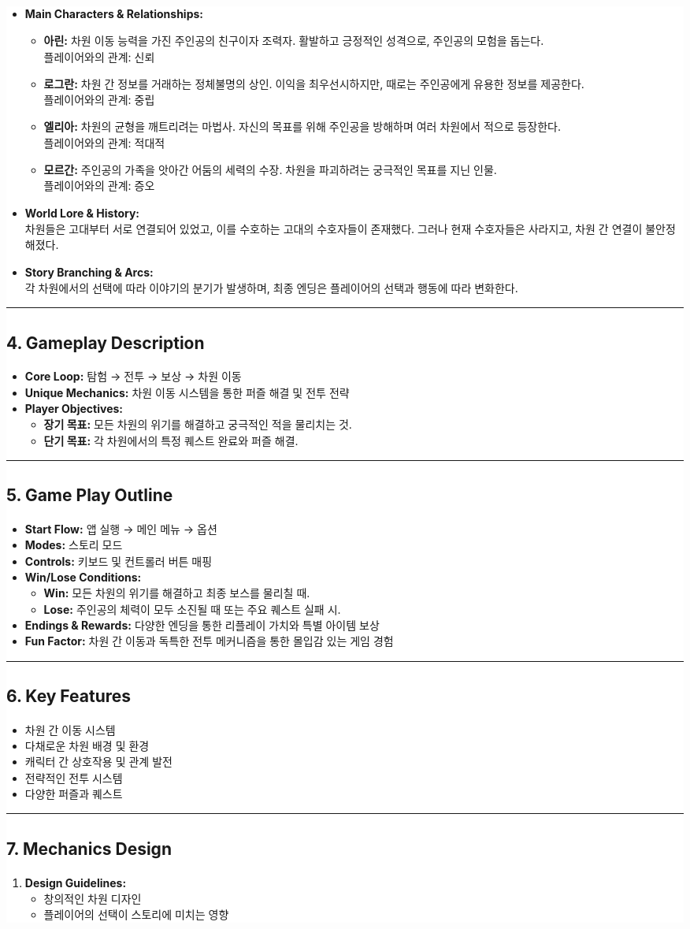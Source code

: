 * **Main Characters & Relationships:**  
  - **아린:** 차원 이동 능력을 가진 주인공의 친구이자 조력자. 활발하고 긍정적인 성격으로, 주인공의 모험을 돕는다.  
    플레이어와의 관계: 신뢰  

  - **로그란:** 차원 간 정보를 거래하는 정체불명의 상인. 이익을 최우선시하지만, 때로는 주인공에게 유용한 정보를 제공한다.  
    플레이어와의 관계: 중립  

  - **엘리아:** 차원의 균형을 깨트리려는 마법사. 자신의 목표를 위해 주인공을 방해하며 여러 차원에서 적으로 등장한다.  
    플레이어와의 관계: 적대적  

  - **모르간:** 주인공의 가족을 앗아간 어둠의 세력의 수장. 차원을 파괴하려는 궁극적인 목표를 지닌 인물.  
    플레이어와의 관계: 증오  

* **World Lore & History:**  
  차원들은 고대부터 서로 연결되어 있었고, 이를 수호하는 고대의 수호자들이 존재했다. 그러나 현재 수호자들은 사라지고, 차원 간 연결이 불안정해졌다.

* **Story Branching & Arcs:**  
  각 차원에서의 선택에 따라 이야기의 분기가 발생하며, 최종 엔딩은 플레이어의 선택과 행동에 따라 변화한다.

---

## 4. Gameplay Description
* **Core Loop:** 탐험 → 전투 → 보상 → 차원 이동
* **Unique Mechanics:** 차원 이동 시스템을 통한 퍼즐 해결 및 전투 전략
* **Player Objectives:**  
  - **장기 목표:** 모든 차원의 위기를 해결하고 궁극적인 적을 물리치는 것.  
  - **단기 목표:** 각 차원에서의 특정 퀘스트 완료와 퍼즐 해결.

---

## 5. Game Play Outline
* **Start Flow:** 앱 실행 → 메인 메뉴 → 옵션
* **Modes:** 스토리 모드
* **Controls:** 키보드 및 컨트롤러 버튼 매핑
* **Win/Lose Conditions:**  
  - **Win:** 모든 차원의 위기를 해결하고 최종 보스를 물리칠 때.  
  - **Lose:** 주인공의 체력이 모두 소진될 때 또는 주요 퀘스트 실패 시.
* **Endings & Rewards:** 다양한 엔딩을 통한 리플레이 가치와 특별 아이템 보상
* **Fun Factor:** 차원 간 이동과 독특한 전투 메커니즘을 통한 몰입감 있는 게임 경험

---

## 6. Key Features
* 차원 간 이동 시스템
* 다채로운 차원 배경 및 환경
* 캐릭터 간 상호작용 및 관계 발전
* 전략적인 전투 시스템
* 다양한 퍼즐과 퀘스트

---

## 7. Mechanics Design
1. **Design Guidelines:**  
   - 창의적인 차원 디자인  
   - 플레이어의 선택이 스토리에 미치는 영향
